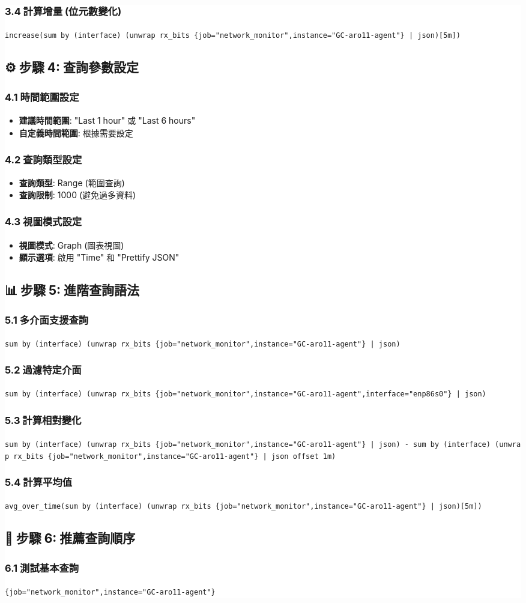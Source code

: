### 3.4 計算增量 (位元數變化)
```
increase(sum by (interface) (unwrap rx_bits {job="network_monitor",instance="GC-aro11-agent"} | json)[5m])
```

## ⚙️ 步驟 4: 查詢參數設定

### 4.1 時間範圍設定
- **建議時間範圍**: "Last 1 hour" 或 "Last 6 hours"
- **自定義時間範圍**: 根據需要設定

### 4.2 查詢類型設定
- **查詢類型**: Range (範圍查詢)
- **查詢限制**: 1000 (避免過多資料)

### 4.3 視圖模式設定
- **視圖模式**: Graph (圖表視圖)
- **顯示選項**: 啟用 "Time" 和 "Prettify JSON"

## 📊 步驟 5: 進階查詢語法

### 5.1 多介面支援查詢
```
sum by (interface) (unwrap rx_bits {job="network_monitor",instance="GC-aro11-agent"} | json)
```

### 5.2 過濾特定介面
```
sum by (interface) (unwrap rx_bits {job="network_monitor",instance="GC-aro11-agent",interface="enp86s0"} | json)
```

### 5.3 計算相對變化
```
sum by (interface) (unwrap rx_bits {job="network_monitor",instance="GC-aro11-agent"} | json) - sum by (interface) (unwrap rx_bits {job="network_monitor",instance="GC-aro11-agent"} | json offset 1m)
```

### 5.4 計算平均值
```
avg_over_time(sum by (interface) (unwrap rx_bits {job="network_monitor",instance="GC-aro11-agent"} | json)[5m])
```

## 🎯 步驟 6: 推薦查詢順序

### 6.1 測試基本查詢
```
{job="network_monitor",instance="GC-aro11-agent"}
```
